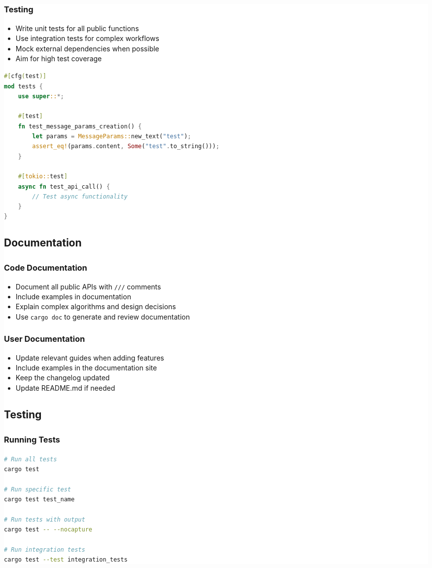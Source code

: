 ### Testing

- Write unit tests for all public functions
- Use integration tests for complex workflows
- Mock external dependencies when possible
- Aim for high test coverage

```rust
#[cfg(test)]
mod tests {
    use super::*;

    #[test]
    fn test_message_params_creation() {
        let params = MessageParams::new_text("test");
        assert_eq!(params.content, Some("test".to_string()));
    }

    #[tokio::test]
    async fn test_api_call() {
        // Test async functionality
    }
}
```

## Documentation

### Code Documentation

- Document all public APIs with `///` comments
- Include examples in documentation
- Explain complex algorithms and design decisions
- Use `cargo doc` to generate and review documentation

### User Documentation

- Update relevant guides when adding features
- Include examples in the documentation site
- Keep the changelog updated
- Update README.md if needed

## Testing

### Running Tests

```bash
# Run all tests
cargo test

# Run specific test
cargo test test_name

# Run tests with output
cargo test -- --nocapture

# Run integration tests
cargo test --test integration_tests
```


[type(scope)]: description